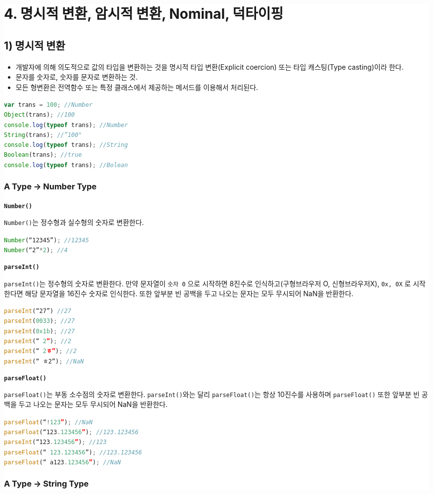 # 4. 명시적 변환, 암시적 변환, Nominal, 덕타이핑

## 1) 명시적 변환
- 개발자에 의해 의도적으로 값의 타입을 변환하는 것을 명시적 타입 변환(Explicit coercion) 또는 타입 캐스팅(Type casting)이라 한다.
- 문자를 숫자로, 숫자를 문자로 변환하는 것.
- 모든 형변환은 전역함수 또는 특정 클래스에서 제공하는 메서드를 이용해서 처리된다.
```js
var trans = 100; //Number
Object(trans); //100
console.log(typeof trans); //Number
String(trans); //”100"
console.log(typeof trans); //String
Boolean(trans); //true
console.log(typeof trans); //Bolean
```

### A Type → Number Type
**`Number()`**

`Number()`는 정수형과 실수형의 숫자로 변환한다.

```js
Number(“12345”); //12345
Number(“2”*2); //4
```

**`parseInt()`**

`parseInt()`는 정수형의 숫자로 변환한다. 만약 문자열이 `숫자 0` 으로 시작하면 8진수로 인식하고(구형브라우저 O, 신형브라우저X), `0x, 0X` 로 시작한다면 해당 문자열을 16진수 숫자로 인식한다. 또한 앞부분 빈 공백을 두고 나오는 문자는 모두 무시되어 NaN을 반환한다.

```js
parseInt(“27”) //27
parseInt(0033); //27
parseInt(0x1b); //27
parseInt(“ 2”); //2
parseInt(“ 2ㅎ”); //2
parseInt(“ ㅎ2”); //NaN
```

**`parseFloat()`**

`parseFloat()`는 부동 소수점의 숫자로 변환한다. `parseInt()`와는 달리 `parseFloat()`는 항상 10진수를 사용하며 `parseFloat()` 또한 앞부분 빈 공백을 두고 나오는 문자는 모두 무시되어 NaN을 반환한다.

```js
parseFloat(“!123”); //NaN
parseFloat(“123.123456”); //123.123456
parseInt(“123.123456”); //123
parseFloat(“ 123.123456”); //123.123456
parseFloat(“ a123.123456”); //NaN
```

### A Type → String Type
